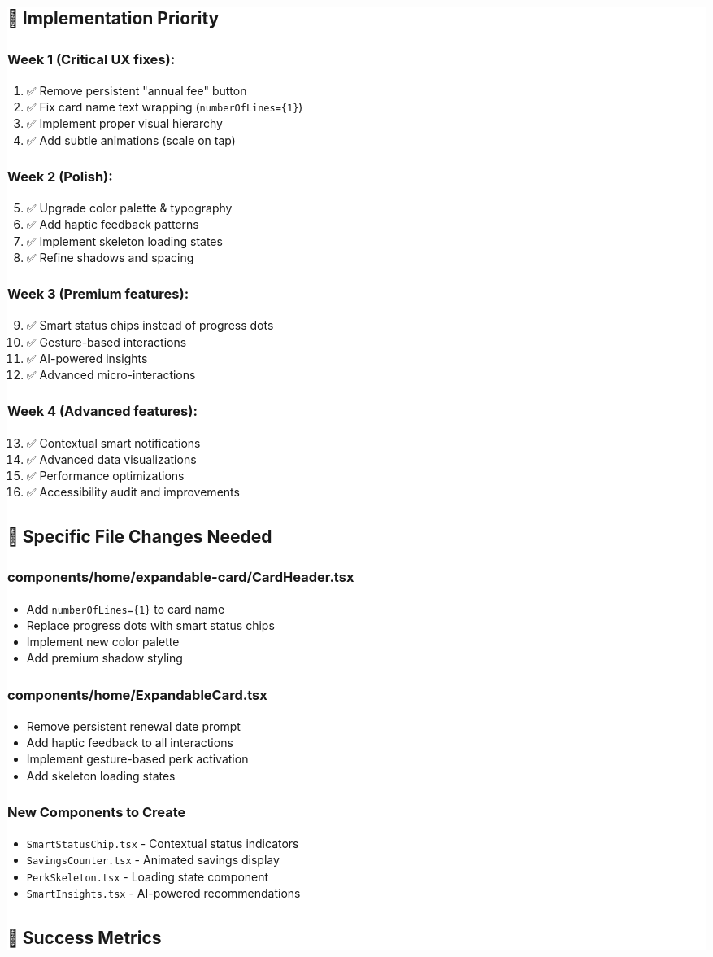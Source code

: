 ## 🎯 **Implementation Priority**

### **Week 1 (Critical UX fixes):**
1. ✅ Remove persistent "annual fee" button
2. ✅ Fix card name text wrapping (`numberOfLines={1}`)
3. ✅ Implement proper visual hierarchy
4. ✅ Add subtle animations (scale on tap)

### **Week 2 (Polish):**
5. ✅ Upgrade color palette & typography
6. ✅ Add haptic feedback patterns
7. ✅ Implement skeleton loading states
8. ✅ Refine shadows and spacing

### **Week 3 (Premium features):**
9. ✅ Smart status chips instead of progress dots
10. ✅ Gesture-based interactions  
11. ✅ AI-powered insights
12. ✅ Advanced micro-interactions

### **Week 4 (Advanced features):**
13. ✅ Contextual smart notifications
14. ✅ Advanced data visualizations
15. ✅ Performance optimizations
16. ✅ Accessibility audit and improvements

## 📱 **Specific File Changes Needed**

### **components/home/expandable-card/CardHeader.tsx**
- Add `numberOfLines={1}` to card name
- Replace progress dots with smart status chips
- Implement new color palette
- Add premium shadow styling

### **components/home/ExpandableCard.tsx**
- Remove persistent renewal date prompt
- Add haptic feedback to all interactions
- Implement gesture-based perk activation
- Add skeleton loading states

### **New Components to Create**
- `SmartStatusChip.tsx` - Contextual status indicators
- `SavingsCounter.tsx` - Animated savings display
- `PerkSkeleton.tsx` - Loading state component
- `SmartInsights.tsx` - AI-powered recommendations

## 🌟 **Success Metrics**
